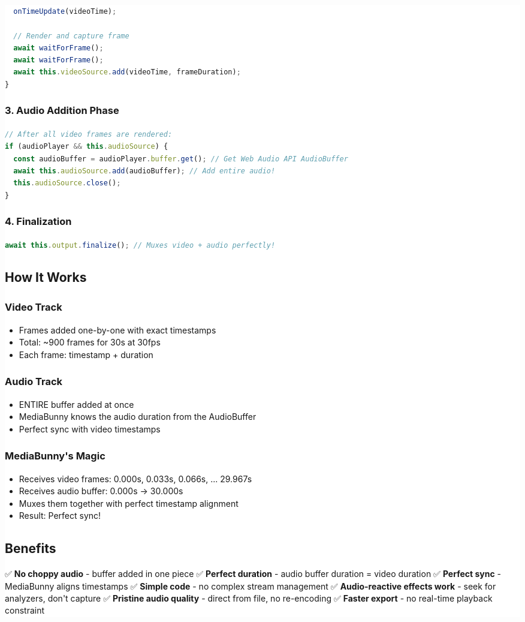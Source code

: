 ```typescript
  onTimeUpdate(videoTime);
  
  // Render and capture frame
  await waitForFrame();
  await waitForFrame();
  await this.videoSource.add(videoTime, frameDuration);
}
```

### 3. Audio Addition Phase

```typescript
// After all video frames are rendered:
if (audioPlayer && this.audioSource) {
  const audioBuffer = audioPlayer.buffer.get(); // Get Web Audio API AudioBuffer
  await this.audioSource.add(audioBuffer); // Add entire audio!
  this.audioSource.close();
}
```

### 4. Finalization

```typescript
await this.output.finalize(); // Muxes video + audio perfectly!
```

## How It Works

### Video Track
- Frames added one-by-one with exact timestamps
- Total: ~900 frames for 30s at 30fps
- Each frame: timestamp + duration

### Audio Track
- ENTIRE buffer added at once
- MediaBunny knows the audio duration from the AudioBuffer
- Perfect sync with video timestamps

### MediaBunny's Magic
- Receives video frames: 0.000s, 0.033s, 0.066s, ... 29.967s
- Receives audio buffer: 0.000s → 30.000s
- Muxes them together with perfect timestamp alignment
- Result: Perfect sync!

## Benefits

✅ **No choppy audio** - buffer added in one piece
✅ **Perfect duration** - audio buffer duration = video duration
✅ **Perfect sync** - MediaBunny aligns timestamps
✅ **Simple code** - no complex stream management
✅ **Audio-reactive effects work** - seek for analyzers, don't capture
✅ **Pristine audio quality** - direct from file, no re-encoding
✅ **Faster export** - no real-time playback constraint
